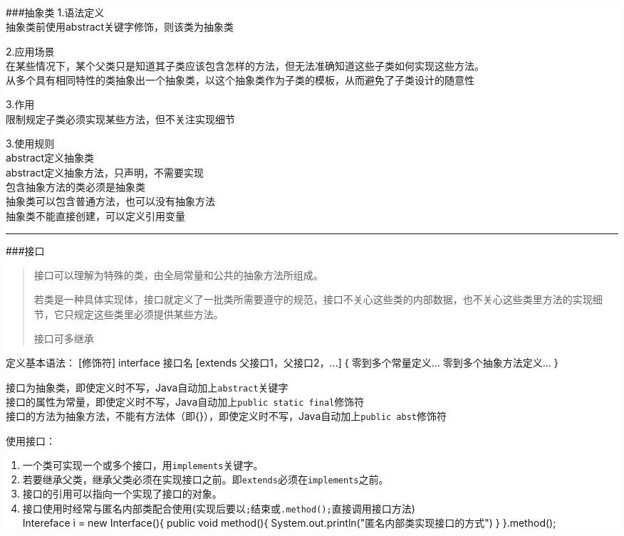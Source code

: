
###抽象类
1.语法定义  
抽象类前使用abstract关键字修饰，则该类为抽象类  

2.应用场景  
在某些情况下，某个父类只是知道其子类应该包含怎样的方法，但无法准确知道这些子类如何实现这些方法。  
从多个具有相同特性的类抽象出一个抽象类，以这个抽象类作为子类的模板，从而避免了子类设计的随意性  

3.作用  
限制规定子类必须实现某些方法，但不关注实现细节

3.使用规则  
abstract定义抽象类  
abstract定义抽象方法，只声明，不需要实现  
包含抽象方法的类必须是抽象类  
抽象类可以包含普通方法，也可以没有抽象方法  
抽象类不能直接创建，可以定义引用变量  

---

###接口
>接口可以理解为特殊的类，由全局常量和公共的抽象方法所组成。
>
>若类是一种具体实现体，接口就定义了一批类所需要遵守的规范，接口不关心这些类的内部数据，也不关心这些类里方法的实现细节，它只规定这些类里必须提供某些方法。  
>
>接口可多继承
 
定义基本语法：
	[修饰符] interface 接口名 [extends 父接口1，父接口2，...]
	{
		零到多个常量定义...
		零到多个抽象方法定义...
		}

接口为抽象类，即使定义时不写，Java自动加上`abstract`关键字    
接口的属性为常量，即使定义时不写，Java自动加上`public static final`修饰符  
接口的方法为抽象方法，不能有方法体（即{}），即使定义时不写，Java自动加上`public abst`修饰符  

使用接口：  
1. 一个类可实现一个或多个接口，用`implements`关键字。    
2. 若要继承父类，继承父类必须在实现接口之前。即`extends`必须在`implements`之前。  
3. 接口的引用可以指向一个实现了接口的对象。
4. 接口使用时经常与匿名内部类配合使用(实现后要以`;`结束或`.method();`直接调用接口方法)  
    Intereface i = new Interface(){
    	public void method(){
    		System.out.println("匿名内部类实现接口的方式")
    		}
    	}.method();


